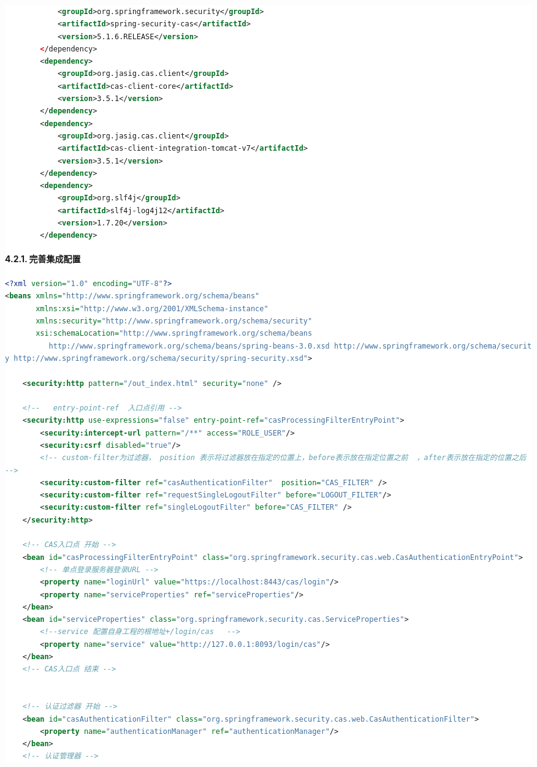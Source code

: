 ```xml
            <groupId>org.springframework.security</groupId>
            <artifactId>spring-security-cas</artifactId>
            <version>5.1.6.RELEASE</version>
        </dependency>
        <dependency>
            <groupId>org.jasig.cas.client</groupId>
            <artifactId>cas-client-core</artifactId>
            <version>3.5.1</version>
        </dependency>
        <dependency>
            <groupId>org.jasig.cas.client</groupId>
            <artifactId>cas-client-integration-tomcat-v7</artifactId>
            <version>3.5.1</version>
        </dependency>
        <dependency>
            <groupId>org.slf4j</groupId>
            <artifactId>slf4j-log4j12</artifactId>
            <version>1.7.20</version>
        </dependency>
```

#### 4.2.1. 完善集成配置

```xml
<?xml version="1.0" encoding="UTF-8"?>
<beans xmlns="http://www.springframework.org/schema/beans"
       xmlns:xsi="http://www.w3.org/2001/XMLSchema-instance"
       xmlns:security="http://www.springframework.org/schema/security"
       xsi:schemaLocation="http://www.springframework.org/schema/beans
          http://www.springframework.org/schema/beans/spring-beans-3.0.xsd http://www.springframework.org/schema/security http://www.springframework.org/schema/security/spring-security.xsd">

    <security:http pattern="/out_index.html" security="none" />

    <!--   entry-point-ref  入口点引用 -->
    <security:http use-expressions="false" entry-point-ref="casProcessingFilterEntryPoint">
        <security:intercept-url pattern="/**" access="ROLE_USER"/>
        <security:csrf disabled="true"/>
        <!-- custom-filter为过滤器， position 表示将过滤器放在指定的位置上，before表示放在指定位置之前  ，after表示放在指定的位置之后  -->
        <security:custom-filter ref="casAuthenticationFilter"  position="CAS_FILTER" />
        <security:custom-filter ref="requestSingleLogoutFilter" before="LOGOUT_FILTER"/>
        <security:custom-filter ref="singleLogoutFilter" before="CAS_FILTER" />
    </security:http>

    <!-- CAS入口点 开始 -->
    <bean id="casProcessingFilterEntryPoint" class="org.springframework.security.cas.web.CasAuthenticationEntryPoint">
        <!-- 单点登录服务器登录URL -->
        <property name="loginUrl" value="https://localhost:8443/cas/login"/>
        <property name="serviceProperties" ref="serviceProperties"/>
    </bean>
    <bean id="serviceProperties" class="org.springframework.security.cas.ServiceProperties">
        <!--service 配置自身工程的根地址+/login/cas   -->
        <property name="service" value="http://127.0.0.1:8093/login/cas"/>
    </bean>
    <!-- CAS入口点 结束 -->


    <!-- 认证过滤器 开始 -->
    <bean id="casAuthenticationFilter" class="org.springframework.security.cas.web.CasAuthenticationFilter">
        <property name="authenticationManager" ref="authenticationManager"/>
    </bean>
    <!-- 认证管理器 -->
```